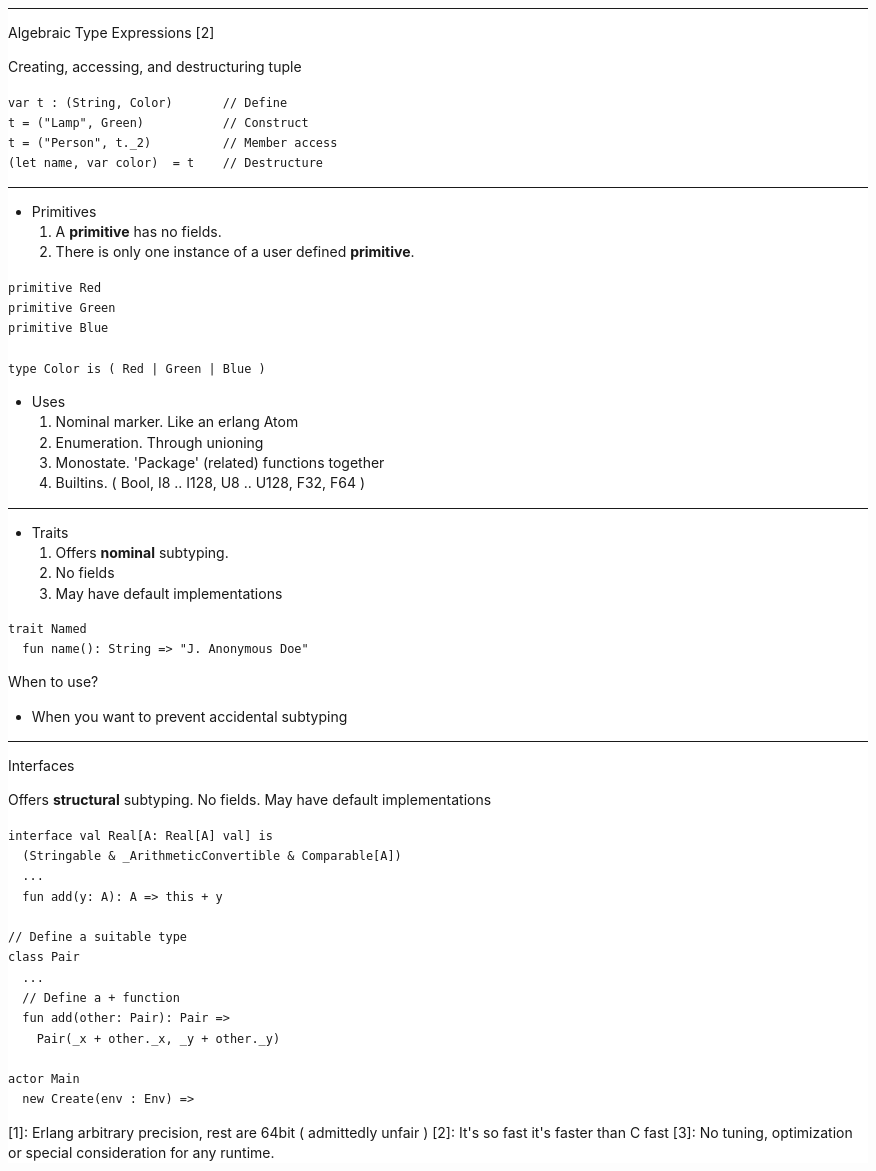 ----

Algebraic Type Expressions [2]

Creating, accessing, and  destructuring tuple

```pony
var t : (String, Color)       // Define
t = ("Lamp", Green)           // Construct
t = ("Person", t._2)          // Member access
(let name, var color)  = t    // Destructure
```

----

* Primitives
  1. A __primitive__ has no fields.
  2. There is only one instance of a user defined __primitive__.

```pony
primitive Red
primitive Green
primitive Blue

type Color is ( Red | Green | Blue )

```

* Uses
  1. Nominal marker. Like an erlang Atom 
  2. Enumeration. Through unioning
  3. Monostate. 'Package' (related) functions together
  4. Builtins. ( Bool, I8 .. I128, U8 .. U128, F32, F64 )

----

* Traits
  1. Offers __nominal__ subtyping.
  2. No fields
  3. May have default implementations

```pony
trait Named
  fun name(): String => "J. Anonymous Doe"
```

When to use?

* When you want to prevent accidental subtyping

----

Interfaces

Offers __structural__ subtyping. No fields. May have default implementations

```pony
interface val Real[A: Real[A] val] is
  (Stringable & _ArithmeticConvertible & Comparable[A])
  ...
  fun add(y: A): A => this + y

// Define a suitable type
class Pair
  ...
  // Define a + function
  fun add(other: Pair): Pair =>
    Pair(_x + other._x, _y + other._y)

actor Main
  new Create(env : Env) =>
```

[1]: Erlang arbitrary precision, rest are 64bit ( admittedly unfair )
[2]: It's so fast it's faster than C fast
[3]: No tuning, optimization or special consideration for any runtime.